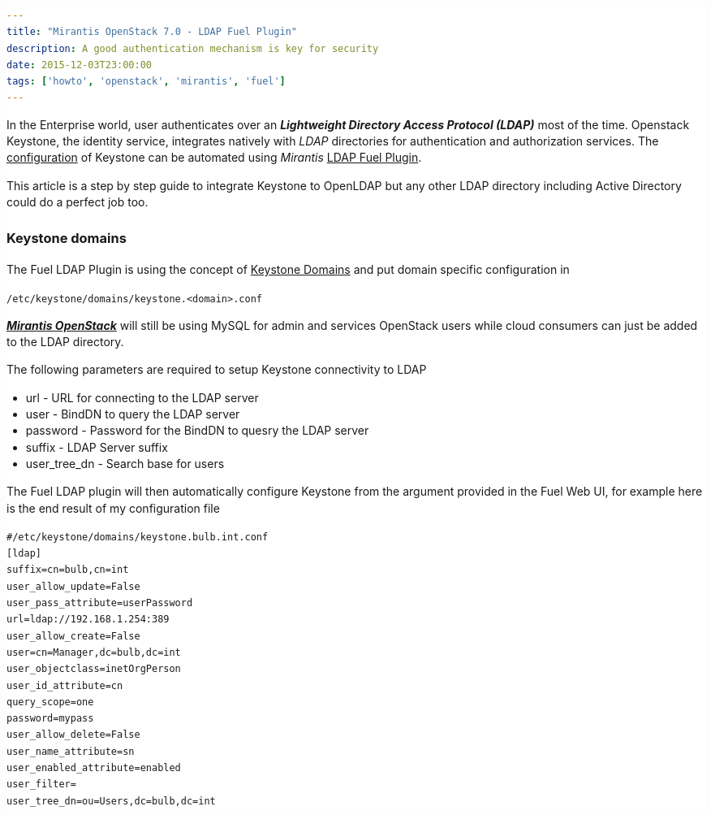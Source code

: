 ```yaml
---
title: "Mirantis OpenStack 7.0 - LDAP Fuel Plugin"
description: A good authentication mechanism is key for security
date: 2015-12-03T23:00:00
tags: ['howto', 'openstack', 'mirantis', 'fuel']
---
```


In the Enterprise world, user authenticates over an ***Lightweight Directory Access Protocol (LDAP)*** most of the time. Openstack Keystone, the identity service, integrates natively with *LDAP* directories for authentication and authorization services. The [configuration](http://docs.openstack.org/admin-guide-cloud/keystone_integrate_with_ldap.html) of Keystone can be automated using *Mirantis* [LDAP Fuel Plugin](https://github.com/openstack/fuel-plugin-ldap/).

This article is a step by step guide to integrate Keystone to OpenLDAP but any other LDAP directory including Active Directory could do a perfect job too.



### Keystone domains

The Fuel LDAP Plugin is using the concept of [Keystone Domains](https://wiki.openstack.org/wiki/Domains) and put domain specific configuration in
	
	/etc/keystone/domains/keystone.<domain>.conf

***[Mirantis OpenStack](https://www.mirantis.com/products/mirantis-openstack-software/)*** will still be using MySQL for admin and services OpenStack users while cloud consumers can just be added to the LDAP directory.

The following parameters are required to setup Keystone connectivity to LDAP

* url - URL for connecting to the LDAP server
* user - BindDN to query the LDAP server
* password - Password for the BindDN to quesry the LDAP server
* suffix - LDAP Server suffix
* user_tree_dn - Search base for users

The Fuel LDAP plugin will then automatically configure Keystone from the argument provided in the Fuel Web UI, for example here is the end result of my configuration file

	#/etc/keystone/domains/keystone.bulb.int.conf
	[ldap]
	suffix=cn=bulb,cn=int
	user_allow_update=False
	user_pass_attribute=userPassword
	url=ldap://192.168.1.254:389
	user_allow_create=False
	user=cn=Manager,dc=bulb,dc=int
	user_objectclass=inetOrgPerson
	user_id_attribute=cn
	query_scope=one
	password=mypass
	user_allow_delete=False
	user_name_attribute=sn
	user_enabled_attribute=enabled
	user_filter=
	user_tree_dn=ou=Users,dc=bulb,dc=int


[mos7-ldap-createenv]: /images/posts/mos7-ldap-createenv.png
[mos7-ldap-pluginconfig]: /images/posts/mos7-ldap-pluginconfig.png
[mos7-ldap-deploy1]: /images/posts/mos7-ldap-deploy1.png
[mos7-ldap-deploy2]: /images/posts/mos7-ldap-deploy2.png
[mos7-ldap-deploy3]: /images/posts/mos7-ldap-deploy3.png
[mos7-ldap-proceedtohorizon]: /images/posts/mos7-ldap-proceedtohorizon.png
[mos7-ldap-horizondomains1]: /images/posts/mos7-ldap-horizondomains1.png
[mos7-ldap-horizondomains2]: /images/posts/mos7-ldap-horizondomains2.png
[mos7-ldap-horizondomains3]: /images/posts/mos7-ldap-horizondomains3.png
[mos7-ldap-horizondomains4]: /images/posts/mos7-ldap-horizondomains4.png
[mos7-ldap-horizondomains5]: /images/posts/mos7-ldap-horizondomains5.png
[mos7-ldap-horizondomains6]: /images/posts/mos7-ldap-horizondomains6.png
[mos7-ldap-horizondomains7]: /images/posts/mos7-ldap-horizondomains7.png